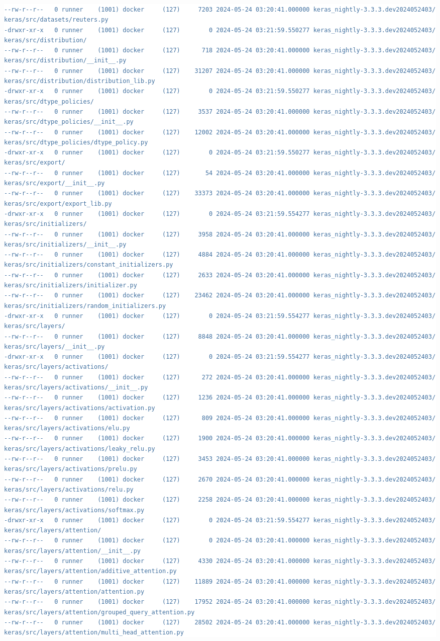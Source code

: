 ```diff
--rw-r--r--   0 runner    (1001) docker     (127)     7203 2024-05-24 03:20:41.000000 keras_nightly-3.3.3.dev2024052403/keras/src/datasets/reuters.py
-drwxr-xr-x   0 runner    (1001) docker     (127)        0 2024-05-24 03:21:59.550277 keras_nightly-3.3.3.dev2024052403/keras/src/distribution/
--rw-r--r--   0 runner    (1001) docker     (127)      718 2024-05-24 03:20:41.000000 keras_nightly-3.3.3.dev2024052403/keras/src/distribution/__init__.py
--rw-r--r--   0 runner    (1001) docker     (127)    31207 2024-05-24 03:20:41.000000 keras_nightly-3.3.3.dev2024052403/keras/src/distribution/distribution_lib.py
-drwxr-xr-x   0 runner    (1001) docker     (127)        0 2024-05-24 03:21:59.550277 keras_nightly-3.3.3.dev2024052403/keras/src/dtype_policies/
--rw-r--r--   0 runner    (1001) docker     (127)     3537 2024-05-24 03:20:41.000000 keras_nightly-3.3.3.dev2024052403/keras/src/dtype_policies/__init__.py
--rw-r--r--   0 runner    (1001) docker     (127)    12002 2024-05-24 03:20:41.000000 keras_nightly-3.3.3.dev2024052403/keras/src/dtype_policies/dtype_policy.py
-drwxr-xr-x   0 runner    (1001) docker     (127)        0 2024-05-24 03:21:59.550277 keras_nightly-3.3.3.dev2024052403/keras/src/export/
--rw-r--r--   0 runner    (1001) docker     (127)       54 2024-05-24 03:20:41.000000 keras_nightly-3.3.3.dev2024052403/keras/src/export/__init__.py
--rw-r--r--   0 runner    (1001) docker     (127)    33373 2024-05-24 03:20:41.000000 keras_nightly-3.3.3.dev2024052403/keras/src/export/export_lib.py
-drwxr-xr-x   0 runner    (1001) docker     (127)        0 2024-05-24 03:21:59.554277 keras_nightly-3.3.3.dev2024052403/keras/src/initializers/
--rw-r--r--   0 runner    (1001) docker     (127)     3958 2024-05-24 03:20:41.000000 keras_nightly-3.3.3.dev2024052403/keras/src/initializers/__init__.py
--rw-r--r--   0 runner    (1001) docker     (127)     4884 2024-05-24 03:20:41.000000 keras_nightly-3.3.3.dev2024052403/keras/src/initializers/constant_initializers.py
--rw-r--r--   0 runner    (1001) docker     (127)     2633 2024-05-24 03:20:41.000000 keras_nightly-3.3.3.dev2024052403/keras/src/initializers/initializer.py
--rw-r--r--   0 runner    (1001) docker     (127)    23462 2024-05-24 03:20:41.000000 keras_nightly-3.3.3.dev2024052403/keras/src/initializers/random_initializers.py
-drwxr-xr-x   0 runner    (1001) docker     (127)        0 2024-05-24 03:21:59.554277 keras_nightly-3.3.3.dev2024052403/keras/src/layers/
--rw-r--r--   0 runner    (1001) docker     (127)     8848 2024-05-24 03:20:41.000000 keras_nightly-3.3.3.dev2024052403/keras/src/layers/__init__.py
-drwxr-xr-x   0 runner    (1001) docker     (127)        0 2024-05-24 03:21:59.554277 keras_nightly-3.3.3.dev2024052403/keras/src/layers/activations/
--rw-r--r--   0 runner    (1001) docker     (127)      272 2024-05-24 03:20:41.000000 keras_nightly-3.3.3.dev2024052403/keras/src/layers/activations/__init__.py
--rw-r--r--   0 runner    (1001) docker     (127)     1236 2024-05-24 03:20:41.000000 keras_nightly-3.3.3.dev2024052403/keras/src/layers/activations/activation.py
--rw-r--r--   0 runner    (1001) docker     (127)      809 2024-05-24 03:20:41.000000 keras_nightly-3.3.3.dev2024052403/keras/src/layers/activations/elu.py
--rw-r--r--   0 runner    (1001) docker     (127)     1900 2024-05-24 03:20:41.000000 keras_nightly-3.3.3.dev2024052403/keras/src/layers/activations/leaky_relu.py
--rw-r--r--   0 runner    (1001) docker     (127)     3453 2024-05-24 03:20:41.000000 keras_nightly-3.3.3.dev2024052403/keras/src/layers/activations/prelu.py
--rw-r--r--   0 runner    (1001) docker     (127)     2670 2024-05-24 03:20:41.000000 keras_nightly-3.3.3.dev2024052403/keras/src/layers/activations/relu.py
--rw-r--r--   0 runner    (1001) docker     (127)     2258 2024-05-24 03:20:41.000000 keras_nightly-3.3.3.dev2024052403/keras/src/layers/activations/softmax.py
-drwxr-xr-x   0 runner    (1001) docker     (127)        0 2024-05-24 03:21:59.554277 keras_nightly-3.3.3.dev2024052403/keras/src/layers/attention/
--rw-r--r--   0 runner    (1001) docker     (127)        0 2024-05-24 03:20:41.000000 keras_nightly-3.3.3.dev2024052403/keras/src/layers/attention/__init__.py
--rw-r--r--   0 runner    (1001) docker     (127)     4330 2024-05-24 03:20:41.000000 keras_nightly-3.3.3.dev2024052403/keras/src/layers/attention/additive_attention.py
--rw-r--r--   0 runner    (1001) docker     (127)    11889 2024-05-24 03:20:41.000000 keras_nightly-3.3.3.dev2024052403/keras/src/layers/attention/attention.py
--rw-r--r--   0 runner    (1001) docker     (127)    17952 2024-05-24 03:20:41.000000 keras_nightly-3.3.3.dev2024052403/keras/src/layers/attention/grouped_query_attention.py
--rw-r--r--   0 runner    (1001) docker     (127)    28502 2024-05-24 03:20:41.000000 keras_nightly-3.3.3.dev2024052403/keras/src/layers/attention/multi_head_attention.py
```